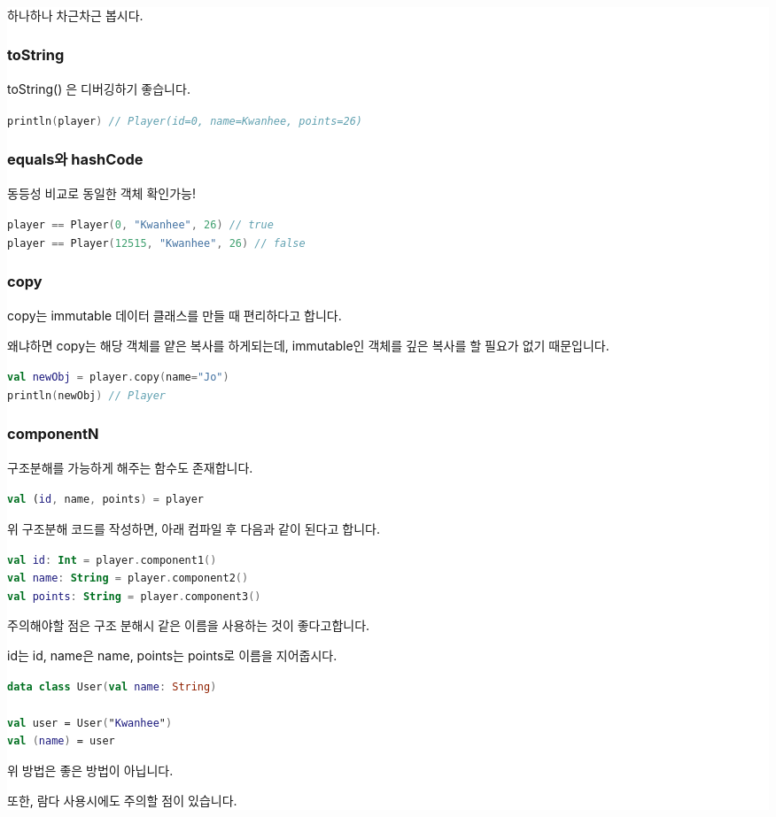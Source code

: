 하나하나 차근차근 봅시다.

### toString

toString() 은 디버깅하기 좋습니다.

```kotlin
println(player) // Player(id=0, name=Kwanhee, points=26)
```

### equals와 hashCode

동등성 비교로 동일한 객체 확인가능!

```kotlin
player == Player(0, "Kwanhee", 26) // true
player == Player(12515, "Kwanhee", 26) // false
```

### copy

copy는 immutable 데이터 클래스를 만들 때 편리하다고 합니다.

왜냐하면 copy는 해당 객체를 얕은 복사를 하게되는데, immutable인 객체를 깊은 복사를 할 필요가 없기 때문입니다. 

```kotlin
val newObj = player.copy(name="Jo")
println(newObj) // Player
```

### componentN

구조분해를 가능하게 해주는 함수도 존재합니다.

```kotlin
val (id, name, points) = player
```

위 구조분해 코드를 작성하면, 아래 컴파일 후 다음과 같이 된다고 합니다.

```kotlin
val id: Int = player.component1()
val name: String = player.component2()
val points: String = player.component3()
```

주의해야할 점은 구조 분해시 같은 이름을 사용하는 것이 좋다고합니다.

id는 id, name은 name, points는 points로 이름을 지어줍시다.

```kotlin
data class User(val name: String)

val user = User("Kwanhee")
val (name) = user
```

위 방법은 좋은 방법이 아닙니다.

또한, 람다 사용시에도 주의할 점이 있습니다.
